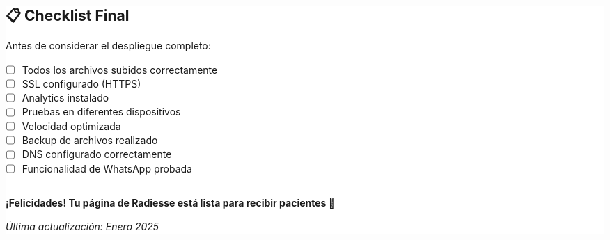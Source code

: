 
## 📋 Checklist Final

Antes de considerar el despliegue completo:

- [ ] Todos los archivos subidos correctamente
- [ ] SSL configurado (HTTPS)
- [ ] Analytics instalado
- [ ] Pruebas en diferentes dispositivos
- [ ] Velocidad optimizada
- [ ] Backup de archivos realizado
- [ ] DNS configurado correctamente
- [ ] Funcionalidad de WhatsApp probada

---

**¡Felicidades! Tu página de Radiesse está lista para recibir pacientes 🎉**

*Última actualización: Enero 2025*

